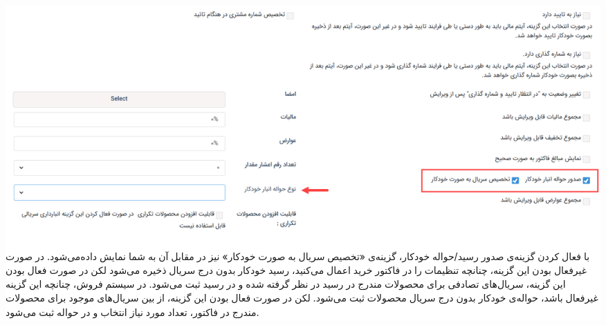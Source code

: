 ![رسید و حواله خودکار](./Images/invoice-customization-option-2.8.7.png)

با فعال کردن گزینه‌ی صدور رسید/حواله خودکار، گزینه‌‌ی «تخصیص سریال به صورت خودکار» نیز در مقابل آن به شما نمایش داده‌می‌شود. در صورت غیرفعال بودن این گزینه، چنانچه تنظیمات را در فاکتور خرید اعمال می‌کنید، رسید خودکار بدون درج سریال ذخیره می‌شود لکن در صورت فعال بودن این گزینه، سریال‌های تصادفی برای محصولات مندرج در رسید در نظر گرفته شده و در رسید ثبت می‌شود.
در سیستم فروش، چنانچه این گزینه غیرفعال باشد، حواله‌ی خودکار بدون درج سریال محصولات ثبت می‌شود. لکن در صورت فعال بودن این گزینه، از بین سریال‌های موجود برای محصولات مندرج در فاکتور،‌ تعداد مورد نیاز انتخاب و در حواله ثبت می‌شود. 